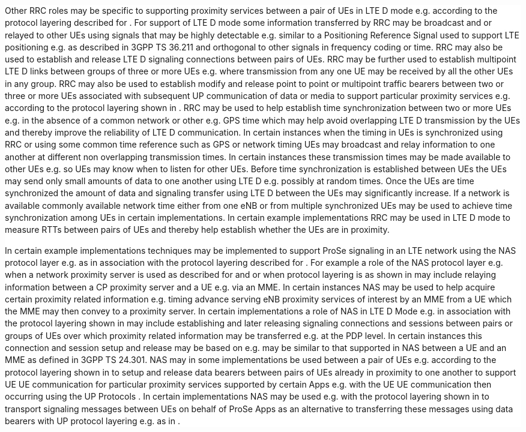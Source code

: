 Other RRC roles may be specific to supporting proximity services between a pair of UEs in LTE D mode e.g. according to the protocol layering described for . For support of LTE D mode some information transferred by RRC may be broadcast and or relayed to other UEs using signals that may be highly detectable e.g. similar to a Positioning Reference Signal used to support LTE positioning e.g. as described in 3GPP TS 36.211 and orthogonal to other signals in frequency coding or time. RRC may also be used to establish and release LTE D signaling connections between pairs of UEs. RRC may be further used to establish multipoint LTE D links between groups of three or more UEs e.g. where transmission from any one UE may be received by all the other UEs in any group. RRC may also be used to establish modify and release point to point or multipoint traffic bearers between two or three or more UEs associated with subsequent UP communication of data or media to support particular proximity services e.g. according to the protocol layering shown in . RRC may be used to help establish time synchronization between two or more UEs e.g. in the absence of a common network or other e.g. GPS time which may help avoid overlapping LTE D transmission by the UEs and thereby improve the reliability of LTE D communication. In certain instances when the timing in UEs is synchronized using RRC or using some common time reference such as GPS or network timing UEs may broadcast and relay information to one another at different non overlapping transmission times. In certain instances these transmission times may be made available to other UEs e.g. so UEs may know when to listen for other UEs. Before time synchronization is established between UEs the UEs may send only small amounts of data to one another using LTE D e.g. possibly at random times. Once the UEs are time synchronized the amount of data and signaling transfer using LTE D between the UEs may significantly increase. If a network is available commonly available network time either from one eNB or from multiple synchronized UEs may be used to achieve time synchronization among UEs in certain implementations. In certain example implementations RRC may be used in LTE D mode to measure RTTs between pairs of UEs and thereby help establish whether the UEs are in proximity.

In certain example implementations techniques may be implemented to support ProSe signaling in an LTE network using the NAS protocol layer e.g. as in association with the protocol layering described for . For example a role of the NAS protocol layer e.g. when a network proximity server is used as described for and or when protocol layering is as shown in may include relaying information between a CP proximity server and a UE e.g. via an MME. In certain instances NAS may be used to help acquire certain proximity related information e.g. timing advance serving eNB proximity services of interest by an MME from a UE which the MME may then convey to a proximity server. In certain implementations a role of NAS in LTE D Mode e.g. in association with the protocol layering shown in may include establishing and later releasing signaling connections and sessions between pairs or groups of UEs over which proximity related information may be transferred e.g. at the PDP level. In certain instances this connection and session setup and release may be based on e.g. may be similar to that supported in NAS between a UE and an MME as defined in 3GPP TS 24.301. NAS may in some implementations be used between a pair of UEs e.g. according to the protocol layering shown in to setup and release data bearers between pairs of UEs already in proximity to one another to support UE UE communication for particular proximity services supported by certain Apps e.g. with the UE UE communication then occurring using the UP Protocols . In certain implementations NAS may be used e.g. with the protocol layering shown in to transport signaling messages between UEs on behalf of ProSe Apps as an alternative to transferring these messages using data bearers with UP protocol layering e.g. as in .

